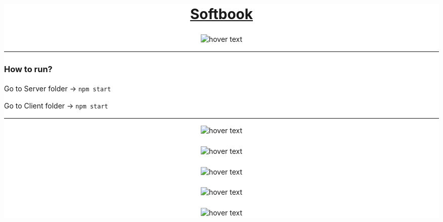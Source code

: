 # <h1 align="center"><a href="https://softbooks.herokuapp.com/auth">Softbook</a></h1>

<p align="center">
  <img src="https://github.com/rajesh-gole-softobiz/resources/blob/main/img/Screenshot%20(17).png" width="920" title="hover text">
</p>


----------------------------------

### How to run?

Go to Server folder -> `npm start`

Go to Client folder -> `npm start`

-----------------------------------

<p align="center">
  <img src="https://github.com/rajesh-gole-softobiz/resources/blob/main/img/Screenshot%20(16).png" width="720" title="hover text"> <br><br>
  <img src="https://github.com/rajesh-gole-softobiz/resources/blob/main/img/Screenshot%20(18).png" width="720" title="hover text"> <br><br>
  <img src="https://github.com/rajesh-gole-softobiz/resources/blob/main/img/Screenshot%20(19).png" width="720" title="hover text"> <br><br>
  <img src="https://github.com/rajesh-gole-softobiz/resources/blob/main/img/Screenshot%20(15).png" width="720" title="hover text"> <br><br>
  <img src="https://github.com/rajesh-gole-softobiz/resources/blob/main/img/Screenshot%20(14).png" width="720" title="hover text">
</p>
